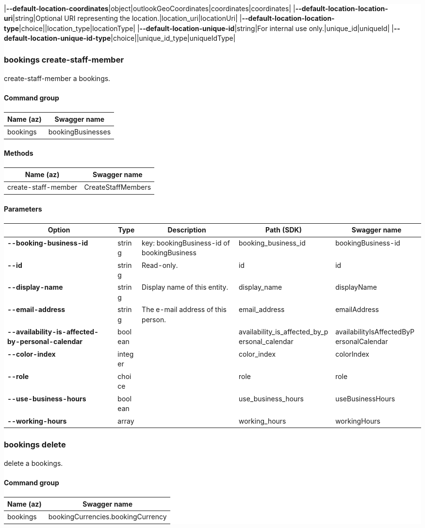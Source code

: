 |**--default-location-coordinates**|object|outlookGeoCoordinates|coordinates|coordinates|
|**--default-location-location-uri**|string|Optional URI representing the location.|location_uri|locationUri|
|**--default-location-location-type**|choice||location_type|locationType|
|**--default-location-unique-id**|string|For internal use only.|unique_id|uniqueId|
|**--default-location-unique-id-type**|choice||unique_id_type|uniqueIdType|

### bookings create-staff-member

create-staff-member a bookings.

#### Command group
|Name (az)|Swagger name|
|---------|------------|
|bookings|bookingBusinesses|

#### Methods
|Name (az)|Swagger name|
|---------|------------|
|create-staff-member|CreateStaffMembers|

#### Parameters
|Option|Type|Description|Path (SDK)|Swagger name|
|------|----|-----------|----------|------------|
|**--booking-business-id**|string|key: bookingBusiness-id of bookingBusiness|booking_business_id|bookingBusiness-id|
|**--id**|string|Read-only.|id|id|
|**--display-name**|string|Display name of this entity.|display_name|displayName|
|**--email-address**|string|The e-mail address of this person.|email_address|emailAddress|
|**--availability-is-affected-by-personal-calendar**|boolean||availability_is_affected_by_personal_calendar|availabilityIsAffectedByPersonalCalendar|
|**--color-index**|integer||color_index|colorIndex|
|**--role**|choice||role|role|
|**--use-business-hours**|boolean||use_business_hours|useBusinessHours|
|**--working-hours**|array||working_hours|workingHours|

### bookings delete

delete a bookings.

#### Command group
|Name (az)|Swagger name|
|---------|------------|
|bookings|bookingCurrencies.bookingCurrency|

